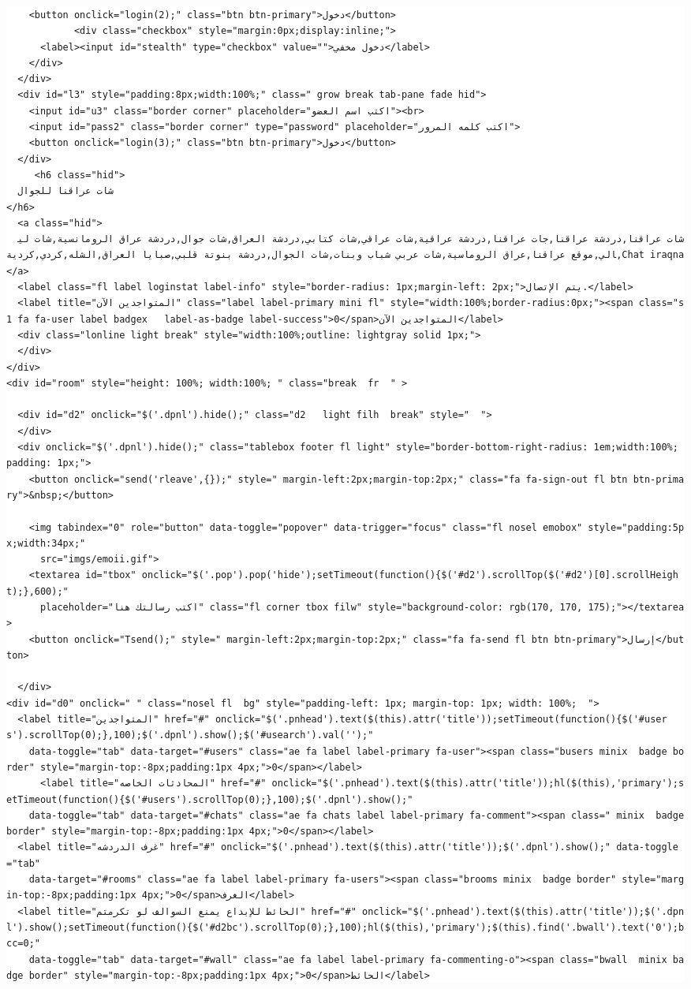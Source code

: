         <button onclick="login(2);" class="btn btn-primary">دخول</button>
                <div class="checkbox" style="margin:0px;display:inline;">
          <label><input id="stealth" type="checkbox" value="">دخول مخفي</label>
        </div>
      </div>
      <div id="l3" style="padding:8px;width:100%;" class=" grow break tab-pane fade hid">
        <input id="u3" class="border corner" placeholder="اكتب اسم العضو"><br>
        <input id="pass2" class="border corner" type="password" placeholder="اكتب كلمه المرور">
        <button onclick="login(3);" class="btn btn-primary">دخول</button>
      </div>
         <h6 class="hid">
      شات عراقنا للجوال
    </h6> 
      <a class="hid">
      شات عراقنا,دردشة عراقنا,جات عراقنا,دردشة عراقية,شات عراقي,شات كتابي,دردشة العراق,شات جوال,دردشة عراق الرومانسية,شات ليالي,موقع عراقنا,عراق الروماسية,شات عربي شباب وبنات,شات الجوال,دردشة بنوتة قلبي,صبايا العراق,الشله,كردي,كردية,Chat iraqna
    </a> 
      <label class="fl label loginstat label-info" style="border-radius: 1px;margin-left: 2px;">يتم الإتصال.</label> 
      <label title="المتواجدين الآن" class="label label-primary mini fl" style="width:100%;border-radius:0px;"><span class="s1 fa fa-user label badgex   label-as-badge label-success">0</span>المتواجدين الآن</label>
      <div class="lonline light break" style="width:100%;outline: lightgray solid 1px;">
      </div>
    </div> 
    <div id="room" style="height: 100%; width:100%; " class="break  fr  " >

      <div id="d2" onclick="$('.dpnl').hide();" class="d2   light filh  break" style="  ">
      </div>
      <div onclick="$('.dpnl').hide();" class="tablebox footer fl light" style="border-bottom-right-radius: 1em;width:100%; padding: 1px;">
        <button onclick="send('rleave',{});" style=" margin-left:2px;margin-top:2px;" class="fa fa-sign-out fl btn btn-primary">&nbsp;</button>
 
        <img tabindex="0" role="button" data-toggle="popover" data-trigger="focus" class="fl nosel emobox" style="padding:5px;width:34px;"
          src="imgs/emoii.gif">
        <textarea id="tbox" onclick="$('.pop').pop('hide');setTimeout(function(){$('#d2').scrollTop($('#d2')[0].scrollHeight);},600);"
          placeholder="اكتب رسالتك هنا" class="fl corner tbox filw" style="background-color: rgb(170, 170, 175);"></textarea>
        <button onclick="Tsend();" style=" margin-left:2px;margin-top:2px;" class="fa fa-send fl btn btn-primary">إرسال</button>

      </div>
    <div id="d0" onclick=" " class="nosel fl  bg" style="padding-left: 1px; margin-top: 1px; width: 100%;  ">
      <label title="المتواجدين" href="#" onclick="$('.pnhead').text($(this).attr('title'));setTimeout(function(){$('#users').scrollTop(0);},100);$('.dpnl').show();$('#usearch').val('');"
        data-toggle="tab" data-target="#users" class="ae fa label label-primary fa-user"><span class="busers minix  badge border" style="margin-top:-8px;padding:1px 4px;">0</span></label>
          <label title="المحادثات الخاصه" href="#" onclick="$('.pnhead').text($(this).attr('title'));hl($(this),'primary');setTimeout(function(){$('#users').scrollTop(0);},100);$('.dpnl').show();"
        data-toggle="tab" data-target="#chats" class="ae fa chats label label-primary fa-comment"><span class=" minix  badge border" style="margin-top:-8px;padding:1px 4px;">0</span></label>
      <label title="غرف الدردشه" href="#" onclick="$('.pnhead').text($(this).attr('title'));$('.dpnl').show();" data-toggle="tab"
        data-target="#rooms" class="ae fa label label-primary fa-users"><span class="brooms minix  badge border" style="margin-top:-8px;padding:1px 4px;">0</span>الغرف</label>
      <label title="الحائط للإبداع يمنع السوالف لو تكرمتم" href="#" onclick="$('.pnhead').text($(this).attr('title'));$('.dpnl').show();setTimeout(function(){$('#d2bc').scrollTop(0);},100);hl($(this),'primary');$(this).find('.bwall').text('0');bcc=0;"
        data-toggle="tab" data-target="#wall" class="ae fa label label-primary fa-commenting-o"><span class="bwall  minix badge border" style="margin-top:-8px;padding:1px 4px;">0</span>الحائط</label>